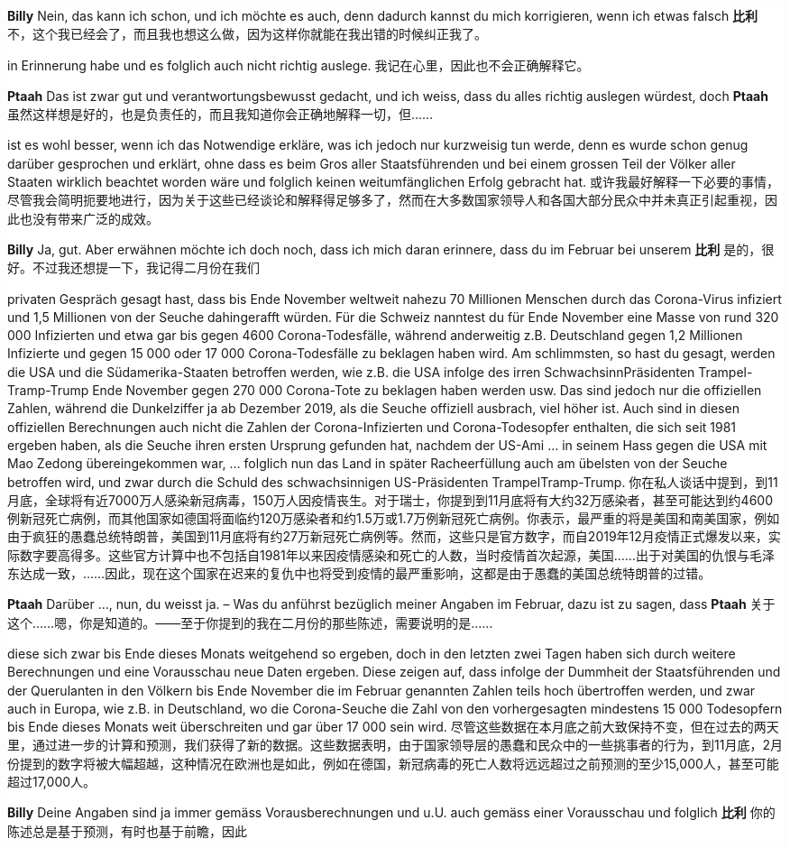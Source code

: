 **Billy** Nein, das kann ich schon, und ich möchte es auch, denn dadurch kannst du mich korrigieren, wenn ich etwas falsch
**比利** 不，这个我已经会了，而且我也想这么做，因为这样你就能在我出错的时候纠正我了。

in Erinnerung habe und es folglich auch nicht richtig auslege.
我记在心里，因此也不会正确解释它。

**Ptaah** Das ist zwar gut und verantwortungsbewusst gedacht, und ich weiss, dass du alles richtig auslegen würdest, doch
**Ptaah** 虽然这样想是好的，也是负责任的，而且我知道你会正确地解释一切，但……

ist es wohl besser, wenn ich das Notwendige erkläre, was ich jedoch nur kurzweisig tun werde, denn es wurde schon genug darüber gesprochen und erklärt, ohne dass es beim Gros aller Staatsführenden und bei einem grossen Teil der Völker aller Staaten wirklich beachtet worden wäre und folglich keinen weitumfänglichen Erfolg gebracht hat.
或许我最好解释一下必要的事情，尽管我会简明扼要地进行，因为关于这些已经谈论和解释得足够多了，然而在大多数国家领导人和各国大部分民众中并未真正引起重视，因此也没有带来广泛的成效。

**Billy** Ja, gut. Aber erwähnen möchte ich doch noch, dass ich mich daran erinnere, dass du im Februar bei unserem
**比利** 是的，很好。不过我还想提一下，我记得二月份在我们

privaten Gespräch gesagt hast, dass bis Ende November weltweit nahezu 70 Millionen Menschen durch das Corona-Virus infiziert und 1,5 Millionen von der Seuche dahingerafft würden. Für die Schweiz nanntest du für Ende November eine Masse von rund 320 000 Infizierten und etwa gar bis gegen 4600 Corona-Todesfälle, während anderweitig z.B. Deutschland gegen 1,2 Millionen Infizierte und gegen 15 000 oder 17 000 Corona-Todesfälle zu beklagen haben wird. Am schlimmsten, so hast du gesagt, werden die USA und die Südamerika-Staaten betroffen werden, wie z.B. die USA infolge des irren SchwachsinnPräsidenten Trampel-Tramp-Trump Ende November gegen 270 000 Corona-Tote zu beklagen haben werden usw. Das sind jedoch nur die offiziellen Zahlen, während die Dunkelziffer ja ab Dezember 2019, als die Seuche offiziell ausbrach, viel höher ist. Auch sind in diesen offiziellen Berechnungen auch nicht die Zahlen der Corona-Infizierten und Corona-Todesopfer enthalten, die sich seit 1981 ergeben haben, als die Seuche ihren ersten Ursprung gefunden hat, nachdem der US-Ami … in seinem Hass gegen die USA mit Mao Zedong übereingekommen war, … folglich nun das Land in später Racheerfüllung auch am übelsten von der Seuche betroffen wird, und zwar durch die Schuld des schwachsinnigen US-Präsidenten TrampelTramp-Trump.
你在私人谈话中提到，到11月底，全球将有近7000万人感染新冠病毒，150万人因疫情丧生。对于瑞士，你提到到11月底将有大约32万感染者，甚至可能达到约4600例新冠死亡病例，而其他国家如德国将面临约120万感染者和约1.5万或1.7万例新冠死亡病例。你表示，最严重的将是美国和南美国家，例如由于疯狂的愚蠢总统特朗普，美国到11月底将有约27万新冠死亡病例等。然而，这些只是官方数字，而自2019年12月疫情正式爆发以来，实际数字要高得多。这些官方计算中也不包括自1981年以来因疫情感染和死亡的人数，当时疫情首次起源，美国……出于对美国的仇恨与毛泽东达成一致，……因此，现在这个国家在迟来的复仇中也将受到疫情的最严重影响，这都是由于愚蠢的美国总统特朗普的过错。

**Ptaah** Darüber …, nun, du weisst ja. – Was du anführst bezüglich meiner Angaben im Februar, dazu ist zu sagen, dass
**Ptaah** 关于这个……嗯，你是知道的。——至于你提到的我在二月份的那些陈述，需要说明的是……

diese sich zwar bis Ende dieses Monats weitgehend so ergeben, doch in den letzten zwei Tagen haben sich durch weitere Berechnungen und eine Vorausschau neue Daten ergeben. Diese zeigen auf, dass infolge der Dummheit der Staatsführenden und der Querulanten in den Völkern bis Ende November die im Februar genannten Zahlen teils hoch übertroffen werden, und zwar auch in Europa, wie z.B. in Deutschland, wo die Corona-Seuche die Zahl von den vorhergesagten mindestens 15 000 Todesopfern bis Ende dieses Monats weit überschreiten und gar über 17 000 sein wird.
尽管这些数据在本月底之前大致保持不变，但在过去的两天里，通过进一步的计算和预测，我们获得了新的数据。这些数据表明，由于国家领导层的愚蠢和民众中的一些挑事者的行为，到11月底，2月份提到的数字将被大幅超越，这种情况在欧洲也是如此，例如在德国，新冠病毒的死亡人数将远远超过之前预测的至少15,000人，甚至可能超过17,000人。

**Billy** Deine Angaben sind ja immer gemäss Vorausberechnungen und u.U. auch gemäss einer Vorausschau und folglich
**比利** 你的陈述总是基于预测，有时也基于前瞻，因此
